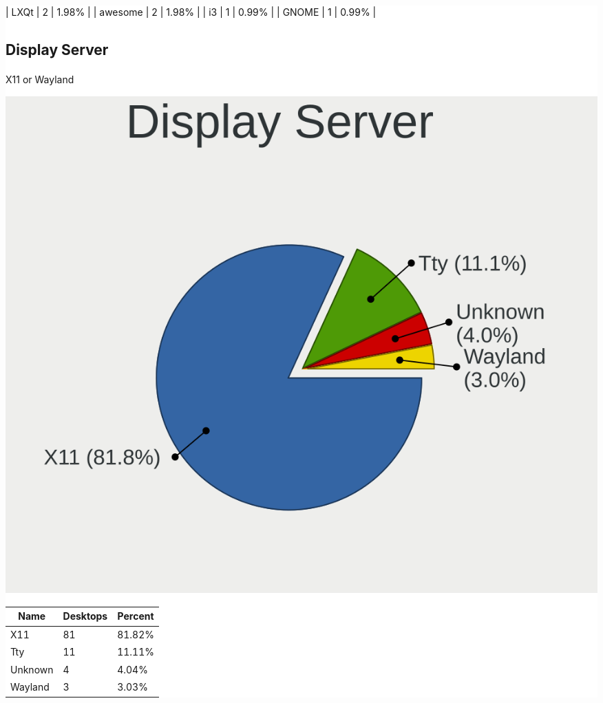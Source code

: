 | LXQt       | 2        | 1.98%   |
| awesome    | 2        | 1.98%   |
| i3         | 1        | 0.99%   |
| GNOME      | 1        | 0.99%   |

Display Server
--------------

X11 or Wayland

![Display Server](./images/pie_chart/os_display_server.svg)


| Name    | Desktops | Percent |
|---------|----------|---------|
| X11     | 81       | 81.82%  |
| Tty     | 11       | 11.11%  |
| Unknown | 4        | 4.04%   |
| Wayland | 3        | 3.03%   |
